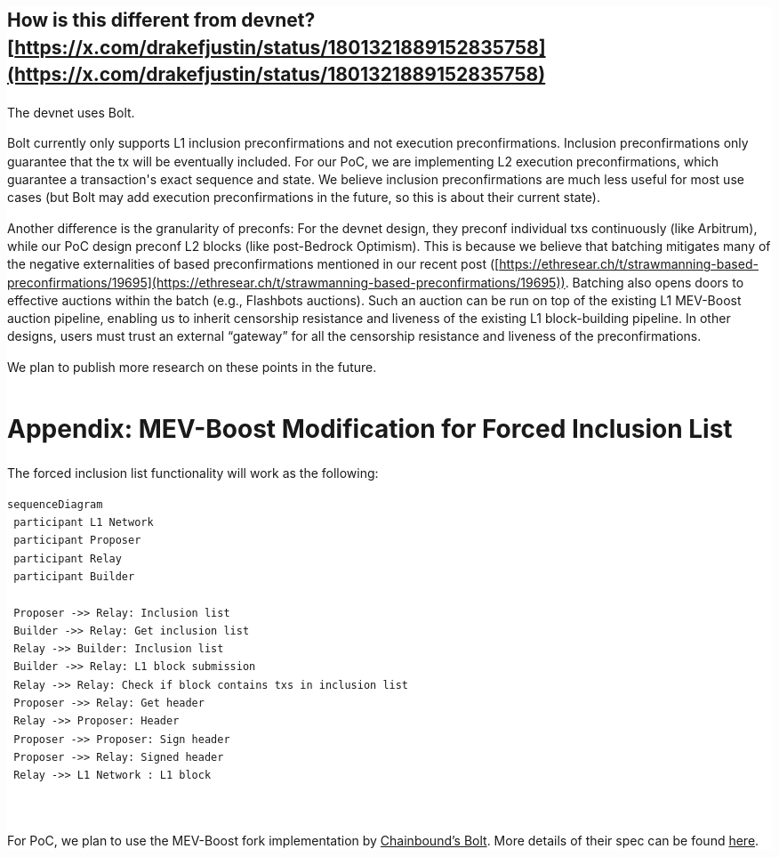 ## How is this different from devnet? [https://x.com/drakefjustin/status/1801321889152835758](https://x.com/drakefjustin/status/1801321889152835758)

The devnet uses Bolt.

Bolt currently only supports L1 inclusion preconfirmations and not execution preconfirmations. Inclusion preconfirmations only guarantee that the tx will be eventually included. For our PoC, we are implementing L2 execution preconfirmations, which guarantee a transaction's exact sequence and state. We believe inclusion preconfirmations are much less useful for most use cases (but Bolt may add execution preconfirmations in the future, so this is about their current state).

Another difference is the granularity of preconfs: For the devnet design, they preconf individual txs continuously (like Arbitrum), while our PoC design preconf L2 blocks (like post-Bedrock Optimism). This is because we believe that batching mitigates many of the negative externalities of based preconfirmations mentioned in our recent post ([https://ethresear.ch/t/strawmanning-based-preconfirmations/19695](https://ethresear.ch/t/strawmanning-based-preconfirmations/19695)). Batching also opens doors to effective auctions within the batch (e.g., Flashbots auctions). Such an auction can be run on top of the existing L1 MEV-Boost auction pipeline, enabling us to inherit censorship resistance and liveness of the existing L1 block-building pipeline. In other designs, users must trust an external “gateway” for all the censorship resistance and liveness of the preconfirmations.

We plan to publish more research on these points in the future.

# Appendix: MEV-Boost Modification for Forced Inclusion List

The forced inclusion list functionality will work as the following:

```mermaid
sequenceDiagram
 participant L1 Network
 participant Proposer
 participant Relay
 participant Builder
 
 Proposer ->> Relay: Inclusion list
 Builder ->> Relay: Get inclusion list
 Relay ->> Builder: Inclusion list
 Builder ->> Relay: L1 block submission
 Relay ->> Relay: Check if block contains txs in inclusion list
 Proposer ->> Relay: Get header
 Relay ->> Proposer: Header
 Proposer ->> Proposer: Sign header
 Proposer ->> Relay: Signed header
 Relay ->> L1 Network : L1 block
 
    
```

For PoC, we plan to use the MEV-Boost fork implementation by [Chainbound’s Bolt](https://chainbound.github.io/bolt-docs/). More details of their spec can be found [here](https://chainbound.github.io/bolt-docs/flows/inclusion-flow).
